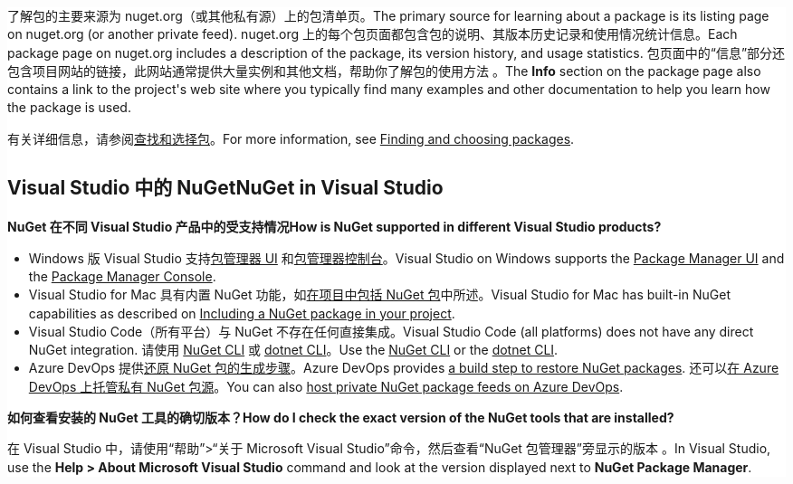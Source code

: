 <span data-ttu-id="bb959-112">了解包的主要来源为 nuget.org（或其他私有源）上的包清单页。</span><span class="sxs-lookup"><span data-stu-id="bb959-112">The primary source for learning about a package is its listing page on nuget.org (or another private feed).</span></span> <span data-ttu-id="bb959-113">nuget.org 上的每个包页面都包含包的说明、其版本历史记录和使用情况统计信息。</span><span class="sxs-lookup"><span data-stu-id="bb959-113">Each package page on nuget.org includes a description of the package, its version history, and usage statistics.</span></span> <span data-ttu-id="bb959-114">包页面中的“信息”部分还包含项目网站的链接，此网站通常提供大量实例和其他文档，帮助你了解包的使用方法  。</span><span class="sxs-lookup"><span data-stu-id="bb959-114">The **Info** section on the package page also contains a link to the project's web site where you typically find many examples and other documentation to help you learn how the package is used.</span></span>

<span data-ttu-id="bb959-115">有关详细信息，请参阅[查找和选择包](../consume-packages/finding-and-choosing-packages.md)。</span><span class="sxs-lookup"><span data-stu-id="bb959-115">For more information, see [Finding and choosing packages](../consume-packages/finding-and-choosing-packages.md).</span></span>

## <a name="nuget-in-visual-studio"></a><span data-ttu-id="bb959-116">Visual Studio 中的 NuGet</span><span class="sxs-lookup"><span data-stu-id="bb959-116">NuGet in Visual Studio</span></span>

<span data-ttu-id="bb959-117">**NuGet 在不同 Visual Studio 产品中的受支持情况**</span><span class="sxs-lookup"><span data-stu-id="bb959-117">**How is NuGet supported in different Visual Studio products?**</span></span>

- <span data-ttu-id="bb959-118">Windows 版 Visual Studio 支持[包管理器 UI](../consume-packages/install-use-packages-visual-studio.md) 和[包管理器控制台](../consume-packages/install-use-packages-powershell.md)。</span><span class="sxs-lookup"><span data-stu-id="bb959-118">Visual Studio on Windows supports the [Package Manager UI](../consume-packages/install-use-packages-visual-studio.md) and the [Package Manager Console](../consume-packages/install-use-packages-powershell.md).</span></span>
- <span data-ttu-id="bb959-119">Visual Studio for Mac 具有内置 NuGet 功能，如[在项目中包括 NuGet 包](/visualstudio/mac/nuget-walkthrough)中所述。</span><span class="sxs-lookup"><span data-stu-id="bb959-119">Visual Studio for Mac has built-in NuGet capabilities as described on [Including a NuGet package in your project](/visualstudio/mac/nuget-walkthrough).</span></span>
- <span data-ttu-id="bb959-120">Visual Studio Code（所有平台）与 NuGet 不存在任何直接集成。</span><span class="sxs-lookup"><span data-stu-id="bb959-120">Visual Studio Code (all platforms) does not have any direct NuGet integration.</span></span> <span data-ttu-id="bb959-121">请使用 [NuGet CLI](../reference/nuget-exe-cli-reference.md) 或 [dotnet CLI](../reference/dotnet-commands.md)。</span><span class="sxs-lookup"><span data-stu-id="bb959-121">Use the [NuGet CLI](../reference/nuget-exe-cli-reference.md) or the [dotnet CLI](../reference/dotnet-commands.md).</span></span>
- <span data-ttu-id="bb959-122">Azure DevOps 提供[还原 NuGet 包的生成步骤](/vsts/build-release/tasks/package/nuget)。</span><span class="sxs-lookup"><span data-stu-id="bb959-122">Azure DevOps provides [a build step to restore NuGet packages](/vsts/build-release/tasks/package/nuget).</span></span> <span data-ttu-id="bb959-123">还可以[在 Azure DevOps 上托管私有 NuGet 包源](/azure/devops/artifacts/nuget/publish)。</span><span class="sxs-lookup"><span data-stu-id="bb959-123">You can also [host private NuGet package feeds on Azure DevOps](/azure/devops/artifacts/nuget/publish).</span></span>

<span data-ttu-id="bb959-124">**如何查看安装的 NuGet 工具的确切版本？**</span><span class="sxs-lookup"><span data-stu-id="bb959-124">**How do I check the exact version of the NuGet tools that are installed?**</span></span>

<span data-ttu-id="bb959-125">在 Visual Studio 中，请使用“帮助”>“关于 Microsoft Visual Studio”命令，然后查看“NuGet 包管理器”旁显示的版本   。</span><span class="sxs-lookup"><span data-stu-id="bb959-125">In Visual Studio, use the **Help > About Microsoft Visual Studio** command and look at the version displayed next to **NuGet Package Manager**.</span></span>

